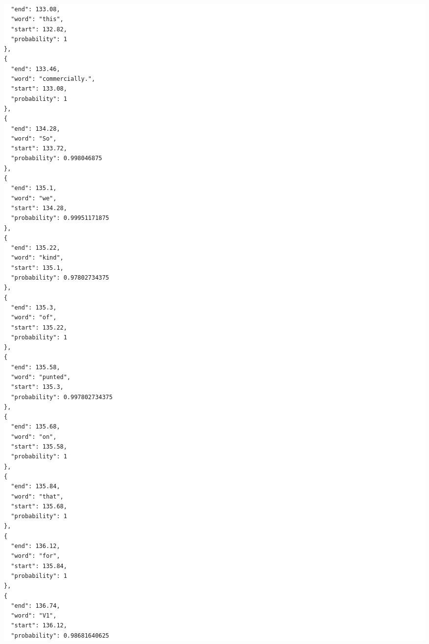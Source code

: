       "end": 133.08,
      "word": "this",
      "start": 132.82,
      "probability": 1
    },
    {
      "end": 133.46,
      "word": "commercially.",
      "start": 133.08,
      "probability": 1
    },
    {
      "end": 134.28,
      "word": "So",
      "start": 133.72,
      "probability": 0.998046875
    },
    {
      "end": 135.1,
      "word": "we",
      "start": 134.28,
      "probability": 0.99951171875
    },
    {
      "end": 135.22,
      "word": "kind",
      "start": 135.1,
      "probability": 0.97802734375
    },
    {
      "end": 135.3,
      "word": "of",
      "start": 135.22,
      "probability": 1
    },
    {
      "end": 135.58,
      "word": "punted",
      "start": 135.3,
      "probability": 0.997802734375
    },
    {
      "end": 135.68,
      "word": "on",
      "start": 135.58,
      "probability": 1
    },
    {
      "end": 135.84,
      "word": "that",
      "start": 135.68,
      "probability": 1
    },
    {
      "end": 136.12,
      "word": "for",
      "start": 135.84,
      "probability": 1
    },
    {
      "end": 136.74,
      "word": "V1",
      "start": 136.12,
      "probability": 0.98681640625